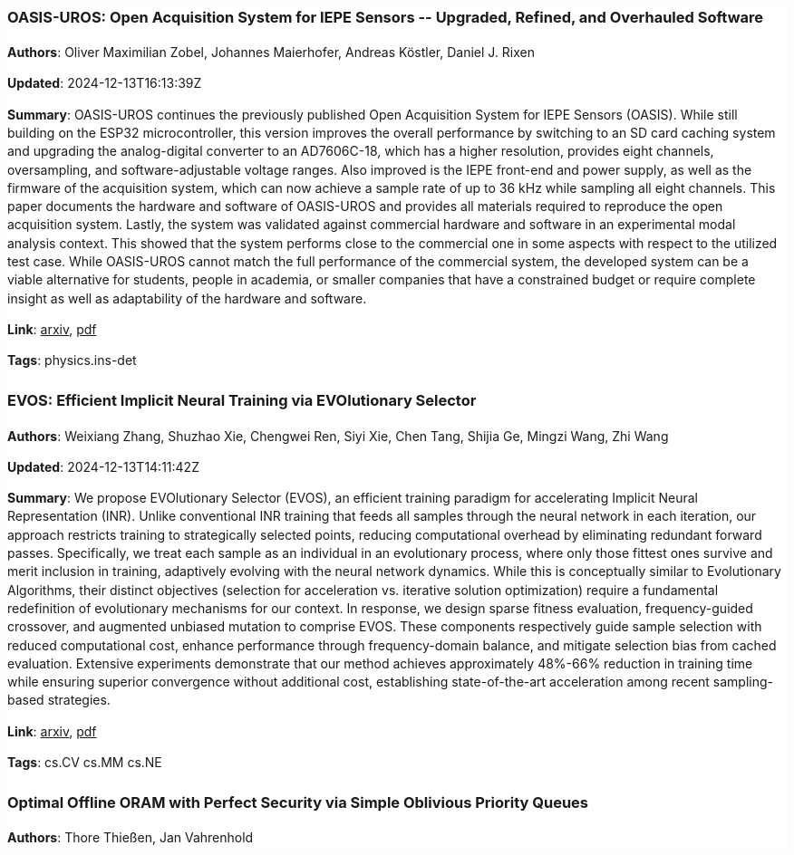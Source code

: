 

### OASIS-UROS: Open Acquisition System for IEPE Sensors -- Upgraded,   Refined, and Overhauled Software
**Authors**: Oliver Maximilian Zobel, Johannes Maierhofer, Andreas Köstler, Daniel J. Rixen

**Updated**: 2024-12-13T16:13:39Z

**Summary**: OASIS-UROS continues the previously published Open Acquisition System for IEPE Sensors (OASIS). While still building on the ESP32 microcontroller, this version improves the overall performance by switching to an SD card caching system and upgrading the analog-digital converter to an AD7606C-18, which has a higher resolution, provides eight channels, oversampling, and software-adjustable voltage ranges. Also improved is the IEPE front-end and power supply, as well as the firmware of the acquisition system, which can now achieve a sample rate of up to 36 kHz while sampling all eight channels. This paper documents the hardware and software of OASIS-UROS and provides all materials required to reproduce the open acquisition system. Lastly, the system was validated against commercial hardware and software in an experimental modal analysis context. This showed that the system performs close to the commercial one in some aspects with respect to the utilized test case. While OASIS-UROS cannot match the full performance of the commercial system, the developed system can be a viable alternative for students, people in academia, or smaller companies that have a constrained budget or require complete insight as well as adaptability of the hardware and software.

**Link**: [arxiv](http://arxiv.org/abs/2411.18566v2),  [pdf](http://arxiv.org/pdf/2411.18566v2)

**Tags**: physics.ins-det 



### EVOS: Efficient Implicit Neural Training via EVOlutionary Selector
**Authors**: Weixiang Zhang, Shuzhao Xie, Chengwei Ren, Siyi Xie, Chen Tang, Shijia Ge, Mingzi Wang, Zhi Wang

**Updated**: 2024-12-13T14:11:42Z

**Summary**: We propose EVOlutionary Selector (EVOS), an efficient training paradigm for accelerating Implicit Neural Representation (INR). Unlike conventional INR training that feeds all samples through the neural network in each iteration, our approach restricts training to strategically selected points, reducing computational overhead by eliminating redundant forward passes. Specifically, we treat each sample as an individual in an evolutionary process, where only those fittest ones survive and merit inclusion in training, adaptively evolving with the neural network dynamics. While this is conceptually similar to Evolutionary Algorithms, their distinct objectives (selection for acceleration vs. iterative solution optimization) require a fundamental redefinition of evolutionary mechanisms for our context. In response, we design sparse fitness evaluation, frequency-guided crossover, and augmented unbiased mutation to comprise EVOS. These components respectively guide sample selection with reduced computational cost, enhance performance through frequency-domain balance, and mitigate selection bias from cached evaluation. Extensive experiments demonstrate that our method achieves approximately 48%-66% reduction in training time while ensuring superior convergence without additional cost, establishing state-of-the-art acceleration among recent sampling-based strategies.

**Link**: [arxiv](http://arxiv.org/abs/2412.10153v1),  [pdf](http://arxiv.org/pdf/2412.10153v1)

**Tags**: cs.CV cs.MM cs.NE 



### Optimal Offline ORAM with Perfect Security via Simple Oblivious Priority   Queues
**Authors**: Thore Thießen, Jan Vahrenhold
